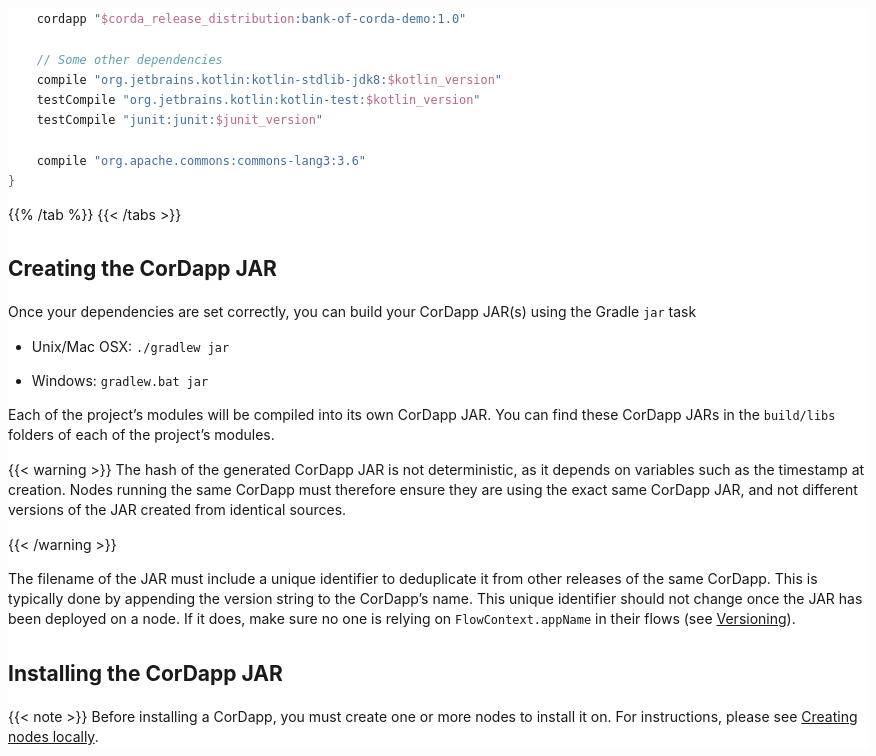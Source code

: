```groovy
    cordapp "$corda_release_distribution:bank-of-corda-demo:1.0"

    // Some other dependencies
    compile "org.jetbrains.kotlin:kotlin-stdlib-jdk8:$kotlin_version"
    testCompile "org.jetbrains.kotlin:kotlin-test:$kotlin_version"
    testCompile "junit:junit:$junit_version"

    compile "org.apache.commons:commons-lang3:3.6"
}
```
{{% /tab %}}
{{< /tabs >}}


## Creating the CorDapp JAR

Once your dependencies are set correctly, you can build your CorDapp JAR(s) using the Gradle `jar` task


* Unix/Mac OSX: `./gradlew jar`


* Windows: `gradlew.bat jar`


Each of the project’s modules will be compiled into its own CorDapp JAR. You can find these CorDapp JARs in the `build/libs`
                folders of each of the project’s modules.


{{< warning >}}
The hash of the generated CorDapp JAR is not deterministic, as it depends on variables such as the
                    timestamp at creation. Nodes running the same CorDapp must therefore ensure they are using the exact same CorDapp
                    JAR, and not different versions of the JAR created from identical sources.

{{< /warning >}}

The filename of the JAR must include a unique identifier to deduplicate it from other releases of the same CorDapp.
                This is typically done by appending the version string to the CorDapp’s name. This unique identifier should not change
                once the JAR has been deployed on a node. If it does, make sure no one is relying on `FlowContext.appName` in their
                flows (see [Versioning](versioning.md)).


## Installing the CorDapp JAR


{{< note >}}
Before installing a CorDapp, you must create one or more nodes to install it on. For instructions, please see
                    [Creating nodes locally](generating-a-node.md).
